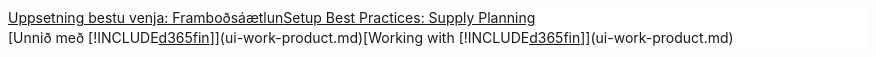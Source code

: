 [<span data-ttu-id="82866-191">Uppsetning bestu venja: Framboðsáætlun</span><span class="sxs-lookup"><span data-stu-id="82866-191">Setup Best Practices: Supply Planning</span></span>](setup-best-practices-supply-planning.md)  
<span data-ttu-id="82866-192">[Unnið með [!INCLUDE[d365fin](includes/d365fin_md.md)]](ui-work-product.md)</span><span class="sxs-lookup"><span data-stu-id="82866-192">[Working with [!INCLUDE[d365fin](includes/d365fin_md.md)]](ui-work-product.md)</span></span>

